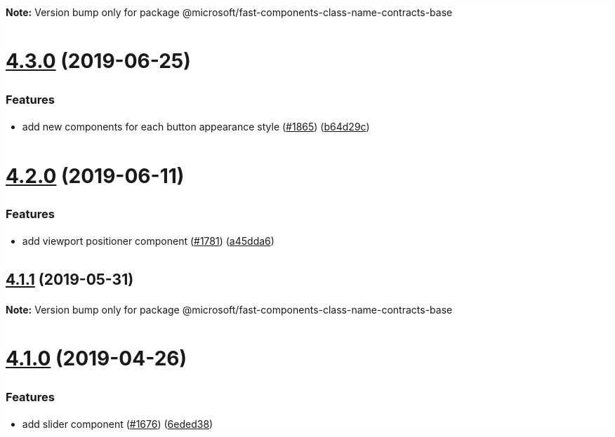 **Note:** Version bump only for package @microsoft/fast-components-class-name-contracts-base





# [4.3.0](https://github.com/Microsoft/fast/compare/@microsoft/fast-components-class-name-contracts-base@4.2.0...@microsoft/fast-components-class-name-contracts-base@4.3.0) (2019-06-25)


### Features

* add new components for each button appearance style ([#1865](https://github.com/Microsoft/fast/issues/1865)) ([b64d29c](https://github.com/Microsoft/fast/commit/b64d29c))





# [4.2.0](https://github.com/Microsoft/fast/compare/@microsoft/fast-components-class-name-contracts-base@4.1.1...@microsoft/fast-components-class-name-contracts-base@4.2.0) (2019-06-11)


### Features

* add viewport positioner component ([#1781](https://github.com/Microsoft/fast/issues/1781)) ([a45dda6](https://github.com/Microsoft/fast/commit/a45dda6))





## [4.1.1](https://github.com/Microsoft/fast/compare/@microsoft/fast-components-class-name-contracts-base@4.1.0...@microsoft/fast-components-class-name-contracts-base@4.1.1) (2019-05-31)

**Note:** Version bump only for package @microsoft/fast-components-class-name-contracts-base





# [4.1.0](https://github.com/Microsoft/fast/compare/@microsoft/fast-components-class-name-contracts-base@4.0.1...@microsoft/fast-components-class-name-contracts-base@4.1.0) (2019-04-26)


### Features

* add slider component ([#1676](https://github.com/Microsoft/fast/issues/1676)) ([6eded38](https://github.com/Microsoft/fast/commit/6eded38))
